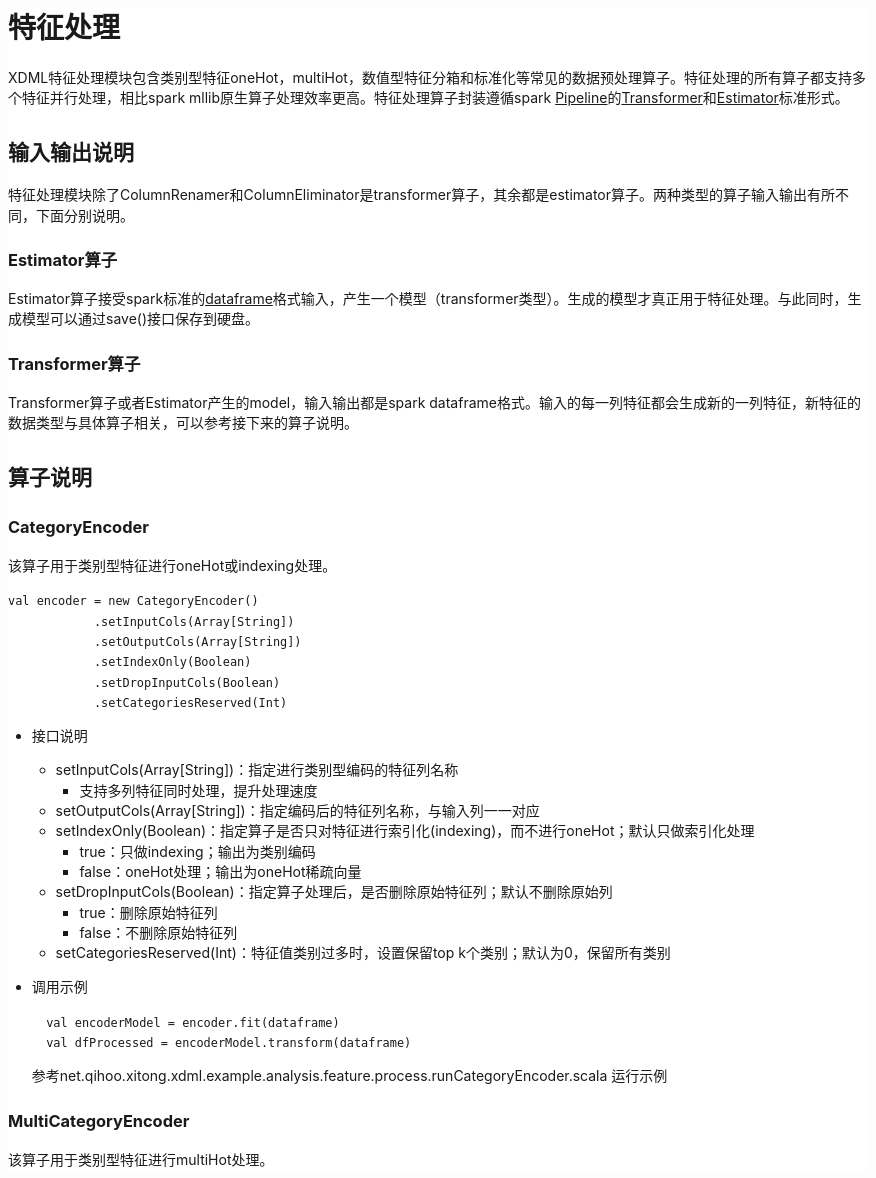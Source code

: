 # 特征处理
XDML特征处理模块包含类别型特征oneHot，multiHot，数值型特征分箱和标准化等常见的数据预处理算子。特征处理的所有算子都支持多个特征并行处理，相比spark mllib原生算子处理效率更高。特征处理算子封装遵循spark [Pipeline](https://spark.apache.org/docs/latest/ml-pipeline.html)的[Transformer](https://spark.apache.org/docs/latest/ml-pipeline.html#transformers)和[Estimator](https://spark.apache.org/docs/latest/ml-pipeline.html#estimators)标准形式。

## 输入输出说明
特征处理模块除了ColumnRenamer和ColumnEliminator是transformer算子，其余都是estimator算子。两种类型的算子输入输出有所不同，下面分别说明。

### Estimator算子
Estimator算子接受spark标准的[dataframe](https://spark.apache.org/docs/latest/ml-pipeline.html#dataframe)格式输入，产生一个模型（transformer类型）。生成的模型才真正用于特征处理。与此同时，生成模型可以通过save()接口保存到硬盘。

### Transformer算子
Transformer算子或者Estimator产生的model，输入输出都是spark dataframe格式。输入的每一列特征都会生成新的一列特征，新特征的数据类型与具体算子相关，可以参考接下来的算子说明。


## 算子说明


### CategoryEncoder
该算子用于类别型特征进行oneHot或indexing处理。

	val encoder = new CategoryEncoder()
      			.setInputCols(Array[String])                
      			.setOutputCols(Array[String])               
      			.setIndexOnly(Boolean)                      
	  			.setDropInputCols(Boolean)                  
	  			.setCategoriesReserved(Int)
				
- 接口说明
	- setInputCols(Array[String])：指定进行类别型编码的特征列名称
		- 支持多列特征同时处理，提升处理速度
	- setOutputCols(Array[String])：指定编码后的特征列名称，与输入列一一对应
	- setIndexOnly(Boolean)：指定算子是否只对特征进行索引化(indexing)，而不进行oneHot；默认只做索引化处理
		- true：只做indexing；输出为类别编码
		- false：oneHot处理；输出为oneHot稀疏向量
	- setDropInputCols(Boolean)：指定算子处理后，是否删除原始特征列；默认不删除原始列
		- true：删除原始特征列
		- false：不删除原始特征列
	- setCategoriesReserved(Int)：特征值类别过多时，设置保留top k个类别；默认为0，保留所有类别
- 调用示例

		val encoderModel = encoder.fit(dataframe)
		val dfProcessed = encoderModel.transform(dataframe)
  参考net.qihoo.xitong.xdml.example.analysis.feature.process.runCategoryEncoder.scala 运行示例

### MultiCategoryEncoder
该算子用于类别型特征进行multiHot处理。
	